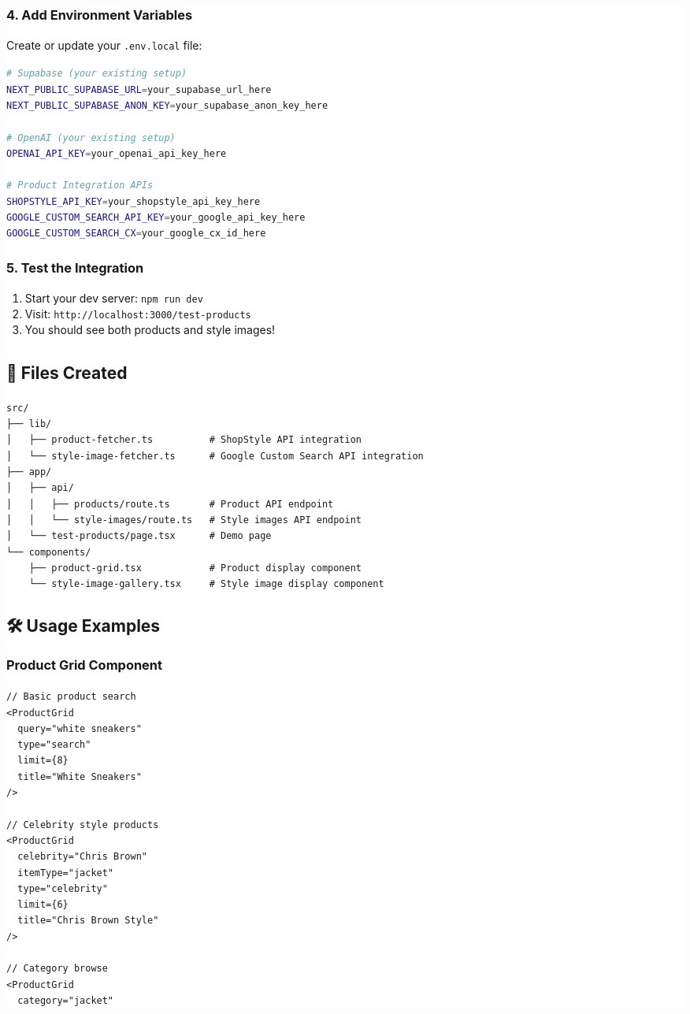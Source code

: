 ### 4. **Add Environment Variables**
Create or update your `.env.local` file:

```bash
# Supabase (your existing setup)
NEXT_PUBLIC_SUPABASE_URL=your_supabase_url_here
NEXT_PUBLIC_SUPABASE_ANON_KEY=your_supabase_anon_key_here

# OpenAI (your existing setup)
OPENAI_API_KEY=your_openai_api_key_here

# Product Integration APIs
SHOPSTYLE_API_KEY=your_shopstyle_api_key_here
GOOGLE_CUSTOM_SEARCH_API_KEY=your_google_api_key_here
GOOGLE_CUSTOM_SEARCH_CX=your_google_cx_id_here
```

### 5. **Test the Integration**
1. Start your dev server: `npm run dev`
2. Visit: `http://localhost:3000/test-products`
3. You should see both products and style images!

## 📁 Files Created

```
src/
├── lib/
│   ├── product-fetcher.ts          # ShopStyle API integration
│   └── style-image-fetcher.ts      # Google Custom Search API integration
├── app/
│   ├── api/
│   │   ├── products/route.ts       # Product API endpoint
│   │   └── style-images/route.ts   # Style images API endpoint
│   └── test-products/page.tsx      # Demo page
└── components/
    ├── product-grid.tsx            # Product display component
    └── style-image-gallery.tsx     # Style image display component
```

## 🛠️ Usage Examples

### Product Grid Component
```tsx
// Basic product search
<ProductGrid 
  query="white sneakers"
  type="search" 
  limit={8} 
  title="White Sneakers"
/>

// Celebrity style products
<ProductGrid 
  celebrity="Chris Brown"
  itemType="jacket"
  type="celebrity" 
  limit={6} 
  title="Chris Brown Style"
/>

// Category browse
<ProductGrid 
  category="jacket"
```